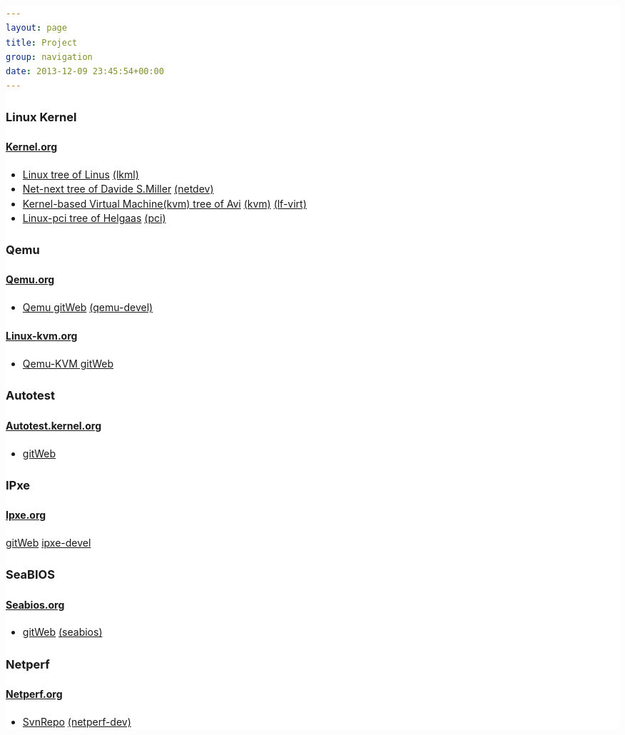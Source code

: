 ```yaml
---
layout: page
title: Project
group: navigation
date: 2013-12-09 23:45:54+00:00
---
```


### Linux Kernel

#### [Kernel.org](http://kernel.org/)

- [Linux tree of Linus](http://git.kernel.org/?p=linux%2Fkernel%2Fgit%2Ftorvalds%2Flinux.git)
[(lkml)](http://lkml.org/)
- [Net-next tree of Davide S.Miller](http://git.kernel.org/?p=linux%2Fkernel%2Fgit%2Fdavem%2Fnet-next.git) [(netdev)](http://marc.info/?l=linux-netdev&r=1&w=3)
- [Kernel-based Virtual Machine(kvm) tree of Avi](http://git.kernel.org/?p=virt%2Fkvm%2Fkvm.git)
[(kvm)](http://marc.info/?l=kvm) [(lf-virt)](https://lists.linux-foundation.org/pipermail/virtualization/)
- [Linux-pci tree of Helgaas](http://git.kernel.org/?p=linux%2Fkernel%2Fgit%2Fhelgaas%2Fpci.git) [(pci)](http://marc.info/?l=linux-pci)

### Qemu

#### [Qemu.org](http://wiki.qemu.org/Main_Page)
- [Qemu gitWeb](http://git.qemu.org/?p=qemu.git;a=summary) [(qemu-devel)](http://lists.nongnu.org/archive/html/qemu-devel/)

#### [Linux-kvm.org](http://linux-kvm.com/)
- [Qemu-KVM gitWeb](http://git.kernel.org/?p=virt%2Fkvm%2Fkvm.git)

### Autotest

#### [Autotest.kernel.org](http://autotest.kernel.org/)
- [gitWeb](https://github.com/autotest/autoest)

### IPxe

#### [Ipxe.org](http://ipxe.org/)
[gitWeb](http://git.ipxe.org/ipxe.git) [ipxe-devel](http://lists.ipxe.org/pipermail/ipxe-devel/)

### SeaBIOS

#### [Seabios.org](http://seabios.org/)
- [gitWeb](http://seabios.org/git/?p=repositories/seabios.git;a=summary) [(seabios)](http://www.seabios.org/pipermail/seabios/)

### Netperf

#### [Netperf.org](http://www.netperf.org)
- [SvnRepo](http://www.netperf.org/svn/netperf2/) [(netperf-dev)](http://www.netperf.org/cgi-bin/mailman/listinfo/netperf-dev)
